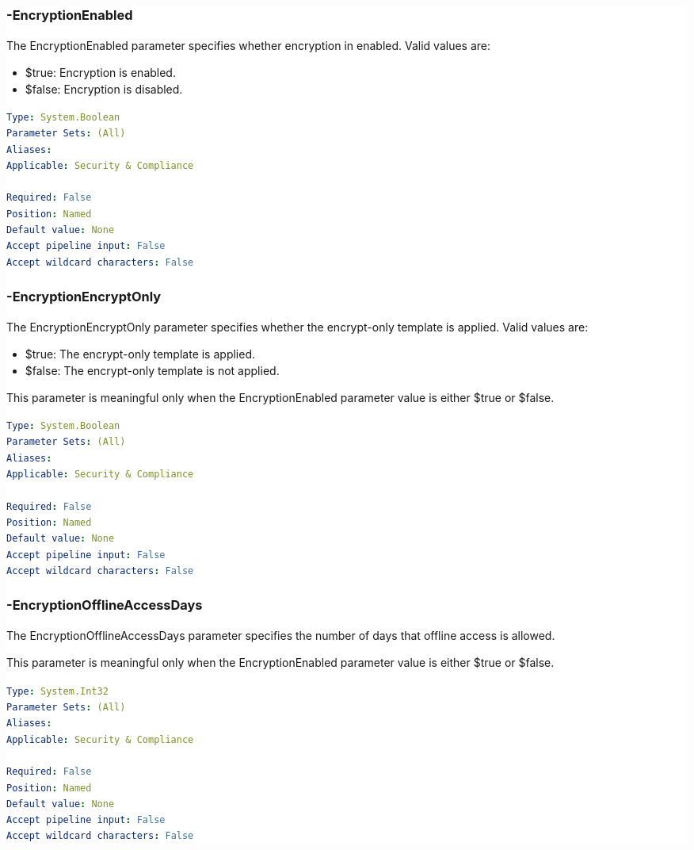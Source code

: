 ### -EncryptionEnabled
The EncryptionEnabled parameter specifies whether encryption in enabled. Valid values are:

- $true: Encryption is enabled.
- $false: Encryption is disabled.

```yaml
Type: System.Boolean
Parameter Sets: (All)
Aliases:
Applicable: Security & Compliance

Required: False
Position: Named
Default value: None
Accept pipeline input: False
Accept wildcard characters: False
```

### -EncryptionEncryptOnly
The EncryptionEncryptOnly parameter specifies whether the encrypt-only template is applied. Valid values are:

- $true: The encrypt-only template is applied.
- $false: The encrypt-only template is not applied.

This parameter is meaningful only when the EncryptionEnabled parameter value is either $true or $false.

```yaml
Type: System.Boolean
Parameter Sets: (All)
Aliases:
Applicable: Security & Compliance

Required: False
Position: Named
Default value: None
Accept pipeline input: False
Accept wildcard characters: False
```

### -EncryptionOfflineAccessDays
The EncryptionOfflineAccessDays parameter specifies the number of days that offline access is allowed.

This parameter is meaningful only when the EncryptionEnabled parameter value is either $true or $false.

```yaml
Type: System.Int32
Parameter Sets: (All)
Aliases:
Applicable: Security & Compliance

Required: False
Position: Named
Default value: None
Accept pipeline input: False
Accept wildcard characters: False
```
